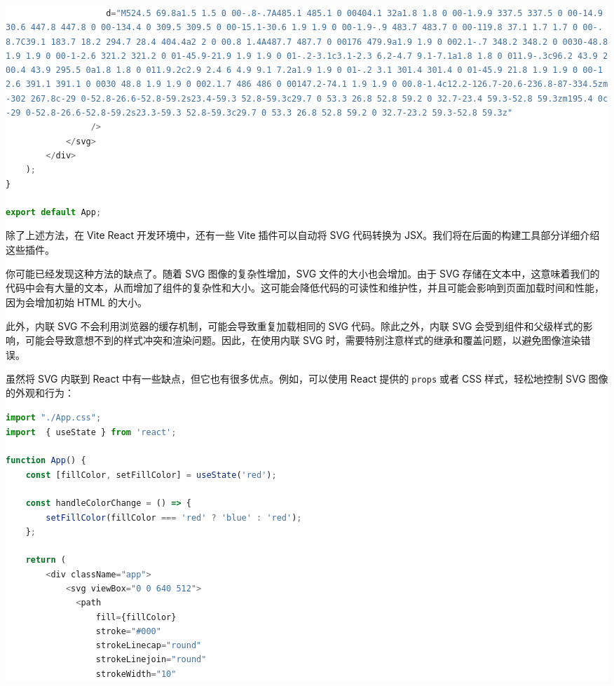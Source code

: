 ```JavaScript
                    d="M524.5 69.8a1.5 1.5 0 00-.8-.7A485.1 485.1 0 00404.1 32a1.8 1.8 0 00-1.9.9 337.5 337.5 0 00-14.9 30.6 447.8 447.8 0 00-134.4 0 309.5 309.5 0 00-15.1-30.6 1.9 1.9 0 00-1.9-.9 483.7 483.7 0 00-119.8 37.1 1.7 1.7 0 00-.8.7C39.1 183.7 18.2 294.7 28.4 404.4a2 2 0 00.8 1.4A487.7 487.7 0 00176 479.9a1.9 1.9 0 002.1-.7 348.2 348.2 0 0030-48.8 1.9 1.9 0 00-1-2.6 321.2 321.2 0 01-45.9-21.9 1.9 1.9 0 01-.2-3.1c3.1-2.3 6.2-4.7 9.1-7.1a1.8 1.8 0 011.9-.3c96.2 43.9 200.4 43.9 295.5 0a1.8 1.8 0 011.9.2c2.9 2.4 6 4.9 9.1 7.2a1.9 1.9 0 01-.2 3.1 301.4 301.4 0 01-45.9 21.8 1.9 1.9 0 00-1 2.6 391.1 391.1 0 0030 48.8 1.9 1.9 0 002.1.7 486 486 0 00147.2-74.1 1.9 1.9 0 00.8-1.4c12.2-126.7-20.6-236.8-87-334.5zm-302 267.8c-29 0-52.8-26.6-52.8-59.2s23.4-59.3 52.8-59.3c29.7 0 53.3 26.8 52.8 59.2 0 32.7-23.4 59.3-52.8 59.3zm195.4 0c-29 0-52.8-26.6-52.8-59.2s23.3-59.3 52.8-59.3c29.7 0 53.3 26.8 52.8 59.2 0 32.7-23.2 59.3-52.8 59.3z"
                 />
            </svg>
        </div>
    );
}

export default App;
```

  


除了上述方法，在 Vite React 开发环境中，还有一些 Vite 插件可以自动将 SVG 代码转换为 JSX。我们将在后面的构建工具部分详细介绍这些插件。

  


你可能已经发现这种方法的缺点了。随着 SVG 图像的复杂性增加，SVG 文件的大小也会增加。由于 SVG 存储在文本中，这意味着我们的代码中会有大量的文本，从而增加了组件的复杂性和大小。这可能会降低代码的可读性和维护性，并且可能会影响到页面加载时间和性能，因为会增加初始 HTML 的大小。

  


此外，内联 SVG 不会利用浏览器的缓存机制，可能会导致重复加载相同的 SVG 代码。除此之外，内联 SVG 会受到组件和父级样式的影响，可能会导致意想不到的样式冲突和渲染问题。因此，在使用内联 SVG 时，需要特别注意样式的继承和覆盖问题，以避免图像渲染错误。

  


虽然将 SVG 内联到 React 中有一些缺点，但它也有很多优点。例如，可以使用 React 提供的 `props` 或者 CSS 样式，轻松地控制 SVG 图像的外观和行为：

  


```JavaScript
import "./App.css";
import  { useState } from 'react';

function App() {
    const [fillColor, setFillColor] = useState('red');

    const handleColorChange = () => {
        setFillColor(fillColor === 'red' ? 'blue' : 'red');
    };
  
    return (
        <div className="app">
            <svg viewBox="0 0 640 512">
              <path
                  fill={fillColor}
                  stroke="#000"
                  strokeLinecap="round"
                  strokeLinejoin="round"
                  strokeWidth="10"
```